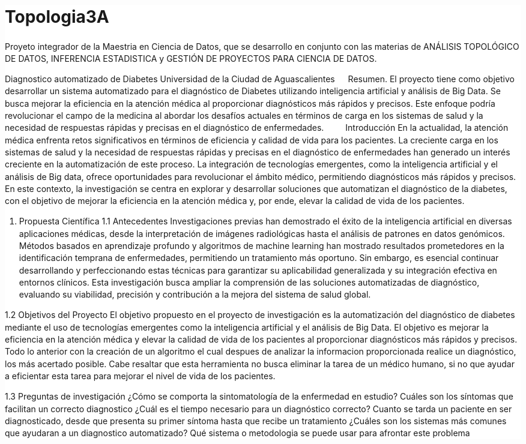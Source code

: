# Topologia3A

Proyeto integrador de la Maestria en Ciencia de Datos, que se desarrollo en conjunto con las materias de ANÁLISIS TOPOLÓGICO DE DATOS, INFERENCIA ESTADISTICA y GESTIÓN DE PROYECTOS PARA CIENCIA DE DATOS.

Diagnostico automatizado de Diabetes 
Universidad de la Ciudad de Aguascalientes
 
Resumen. 
El proyecto tiene como objetivo desarrollar un sistema automatizado para el diagnóstico de Diabetes utilizando inteligencia artificial y análisis de Big Data. Se busca mejorar la eficiencia en la atención médica al proporcionar diagnósticos más rápidos y precisos. Este enfoque podría revolucionar el campo de la medicina al abordar los desafíos actuales en términos de carga en los sistemas de salud y la necesidad de respuestas rápidas y precisas en el diagnóstico de enfermedades. 
 
Introducción
En la actualidad, la atención médica enfrenta retos significativos en términos de eficiencia y calidad de vida para los pacientes. La creciente carga en los sistemas de salud y la necesidad de respuestas rápidas y precisas en el diagnóstico de enfermedades han generado un interés creciente en la automatización de este proceso. La integración de tecnologías emergentes, como la inteligencia artificial y el análisis de Big data, ofrece oportunidades para revolucionar el ámbito médico, permitiendo diagnósticos más rápidos y precisos. En este contexto, la investigación se centra en explorar y desarrollar soluciones que automatizan el diagnóstico de la diabetes, con el objetivo de mejorar la eficiencia en la atención médica y, por ende, elevar la calidad de vida de los pacientes. 

1. Propuesta Científica
1.1 Antecedentes
Investigaciones previas han demostrado el éxito de la inteligencia artificial en diversas aplicaciones médicas, desde la interpretación de imágenes radiológicas hasta el análisis de patrones en datos genómicos. Métodos basados en aprendizaje profundo y algoritmos de machine learning han mostrado resultados prometedores en la identificación temprana de enfermedades, permitiendo un tratamiento más oportuno. Sin embargo, es esencial continuar desarrollando y perfeccionando estas técnicas para garantizar su aplicabilidad generalizada y su integración efectiva en entornos clínicos. Esta investigación busca ampliar la comprensión de las soluciones automatizadas de diagnóstico, evaluando su viabilidad, precisión y contribución a la mejora del sistema de salud global.

1.2 Objetivos del Proyecto
El objetivo propuesto en el proyecto de investigación es la automatización del diagnóstico de diabetes mediante el uso de tecnologías emergentes como la inteligencia artificial y el análisis de Big Data. El objetivo es mejorar la eficiencia en la atención médica y elevar la calidad de vida de los pacientes al proporcionar diagnósticos más rápidos y precisos.
Todo lo anterior con la creación de un algoritmo el cual despues de analizar la informacion proporcionada realice un diagnóstico, los más acertado posible.
Cabe resaltar que esta herramienta no busca eliminar la tarea de un médico humano, si no que ayudar a eficientar esta tarea para mejorar el nivel de vida de los pacientes.

1.3 Preguntas de investigación
¿Cómo se comporta la sintomatología de la enfermedad en estudio?
Cuáles son los síntomas que facilitan un correcto diagnostico
¿Cuál es el tiempo necesario para un diagnóstico correcto?
Cuanto se tarda un paciente en ser diagnosticado, desde que presenta su primer síntoma hasta que recibe un tratamiento
¿Cuáles son los sistemas más comunes que ayudaran a un diagnostico automatizado? 
Qué sistema o metodologia se puede usar para afrontar este problema
